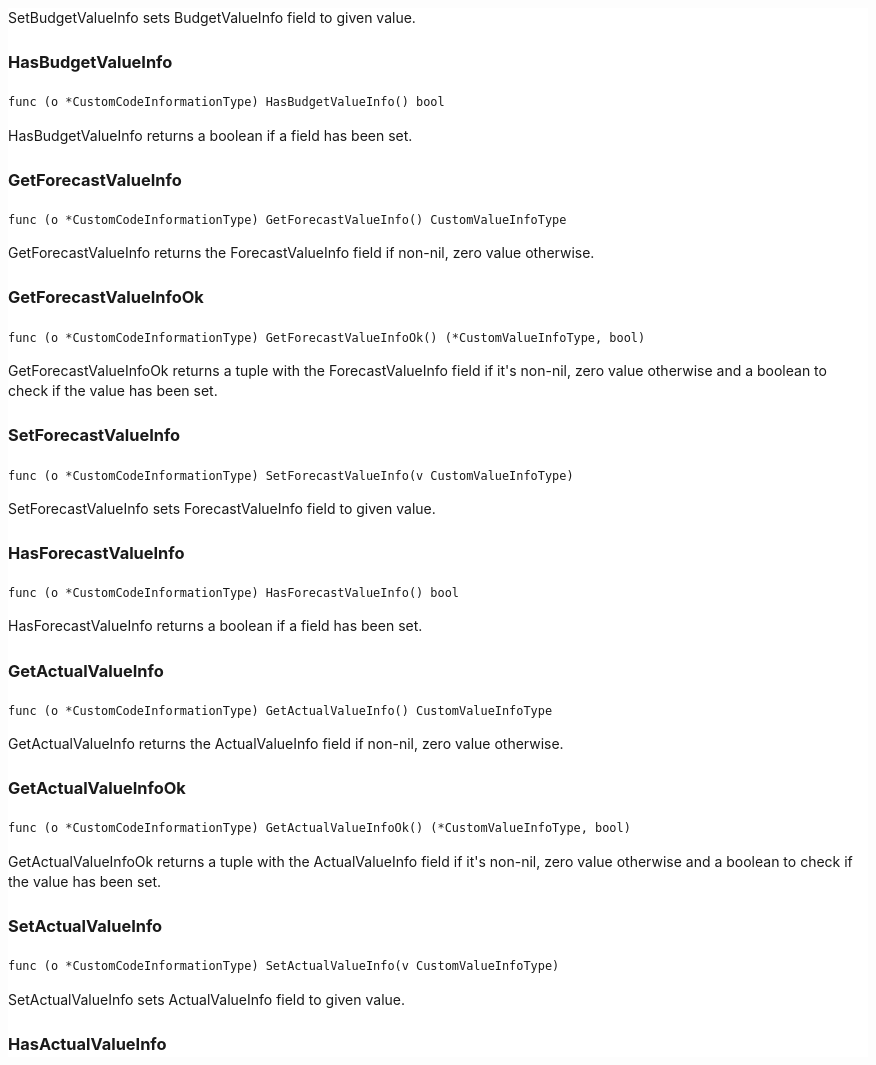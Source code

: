 SetBudgetValueInfo sets BudgetValueInfo field to given value.

### HasBudgetValueInfo

`func (o *CustomCodeInformationType) HasBudgetValueInfo() bool`

HasBudgetValueInfo returns a boolean if a field has been set.

### GetForecastValueInfo

`func (o *CustomCodeInformationType) GetForecastValueInfo() CustomValueInfoType`

GetForecastValueInfo returns the ForecastValueInfo field if non-nil, zero value otherwise.

### GetForecastValueInfoOk

`func (o *CustomCodeInformationType) GetForecastValueInfoOk() (*CustomValueInfoType, bool)`

GetForecastValueInfoOk returns a tuple with the ForecastValueInfo field if it's non-nil, zero value otherwise
and a boolean to check if the value has been set.

### SetForecastValueInfo

`func (o *CustomCodeInformationType) SetForecastValueInfo(v CustomValueInfoType)`

SetForecastValueInfo sets ForecastValueInfo field to given value.

### HasForecastValueInfo

`func (o *CustomCodeInformationType) HasForecastValueInfo() bool`

HasForecastValueInfo returns a boolean if a field has been set.

### GetActualValueInfo

`func (o *CustomCodeInformationType) GetActualValueInfo() CustomValueInfoType`

GetActualValueInfo returns the ActualValueInfo field if non-nil, zero value otherwise.

### GetActualValueInfoOk

`func (o *CustomCodeInformationType) GetActualValueInfoOk() (*CustomValueInfoType, bool)`

GetActualValueInfoOk returns a tuple with the ActualValueInfo field if it's non-nil, zero value otherwise
and a boolean to check if the value has been set.

### SetActualValueInfo

`func (o *CustomCodeInformationType) SetActualValueInfo(v CustomValueInfoType)`

SetActualValueInfo sets ActualValueInfo field to given value.

### HasActualValueInfo
